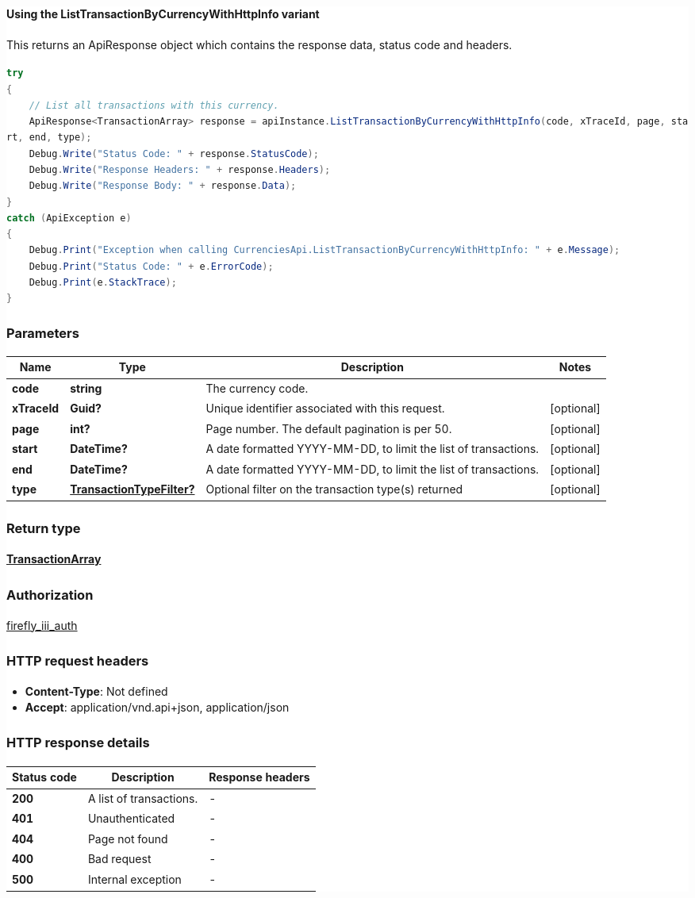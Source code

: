 #### Using the ListTransactionByCurrencyWithHttpInfo variant
This returns an ApiResponse object which contains the response data, status code and headers.

```csharp
try
{
    // List all transactions with this currency.
    ApiResponse<TransactionArray> response = apiInstance.ListTransactionByCurrencyWithHttpInfo(code, xTraceId, page, start, end, type);
    Debug.Write("Status Code: " + response.StatusCode);
    Debug.Write("Response Headers: " + response.Headers);
    Debug.Write("Response Body: " + response.Data);
}
catch (ApiException e)
{
    Debug.Print("Exception when calling CurrenciesApi.ListTransactionByCurrencyWithHttpInfo: " + e.Message);
    Debug.Print("Status Code: " + e.ErrorCode);
    Debug.Print(e.StackTrace);
}
```

### Parameters

| Name | Type | Description | Notes |
|------|------|-------------|-------|
| **code** | **string** | The currency code. |  |
| **xTraceId** | **Guid?** | Unique identifier associated with this request. | [optional]  |
| **page** | **int?** | Page number. The default pagination is per 50. | [optional]  |
| **start** | **DateTime?** | A date formatted YYYY-MM-DD, to limit the list of transactions.  | [optional]  |
| **end** | **DateTime?** | A date formatted YYYY-MM-DD, to limit the list of transactions.  | [optional]  |
| **type** | [**TransactionTypeFilter?**](TransactionTypeFilter?.md) | Optional filter on the transaction type(s) returned | [optional]  |

### Return type

[**TransactionArray**](TransactionArray.md)

### Authorization

[firefly_iii_auth](../README.md#firefly_iii_auth)

### HTTP request headers

 - **Content-Type**: Not defined
 - **Accept**: application/vnd.api+json, application/json


### HTTP response details
| Status code | Description | Response headers |
|-------------|-------------|------------------|
| **200** | A list of transactions. |  -  |
| **401** | Unauthenticated |  -  |
| **404** | Page not found |  -  |
| **400** | Bad request |  -  |
| **500** | Internal exception |  -  |
